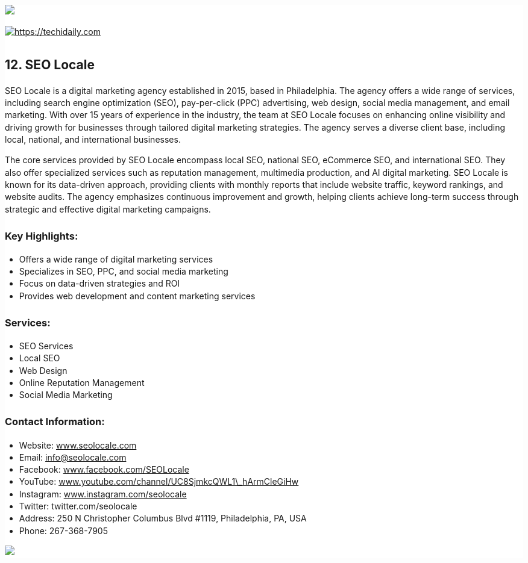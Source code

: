 ![](https://www.link-assistant.com/articles/wp-content/uploads/2024/08/SEO-Locale.jpg)


<a href="https://appsumo.8odi.net/c/5597632/2144288/7443" target="_top" id="2144288">
  <img src="//a.impactradius-go.com/display-ad/7443-2144288" border="0" alt="https://techidaily.com" width="728" height="90"/>
</a>
<img height="0" width="0" src="https://appsumo.8odi.net/i/5597632/2144288/7443" style="position:absolute;visibility:hidden;" border="0" />


## 12\. SEO Locale

SEO Locale is a digital marketing agency established in 2015, based in Philadelphia. The agency offers a wide range of services, including search engine optimization (SEO), pay-per-click (PPC) advertising, web design, social media management, and email marketing. With over 15 years of experience in the industry, the team at SEO Locale focuses on enhancing online visibility and driving growth for businesses through tailored digital marketing strategies. The agency serves a diverse client base, including local, national, and international businesses.

The core services provided by SEO Locale encompass local SEO, national SEO, eCommerce SEO, and international SEO. They also offer specialized services such as reputation management, multimedia production, and AI digital marketing. SEO Locale is known for its data-driven approach, providing clients with monthly reports that include website traffic, keyword rankings, and website audits. The agency emphasizes continuous improvement and growth, helping clients achieve long-term success through strategic and effective digital marketing campaigns.

### Key Highlights:

* Offers a wide range of digital marketing services
* Specializes in SEO, PPC, and social media marketing
* Focus on data-driven strategies and ROI
* Provides web development and content marketing services

### Services:

* SEO Services
* Local SEO
* Web Design
* Online Reputation Management
* Social Media Marketing

### Contact Information:

* Website: www.seolocale.com
* Email: info@seolocale.com
* Facebook: www.facebook.com/SEOLocale
* YouTube: www.youtube.com/channel/UC8SjmkcQWL1\_hArmCleGiHw
* Instagram: www.instagram.com/seolocale
* Twitter: twitter.com/seolocale
* Address: 250 N Christopher Columbus Blvd #1119, Philadelphia, PA, USA
* Phone: 267-368-7905

![](https://www.link-assistant.com/articles/wp-content/uploads/2024/08/Great-Big-Digital-Agency.png)
